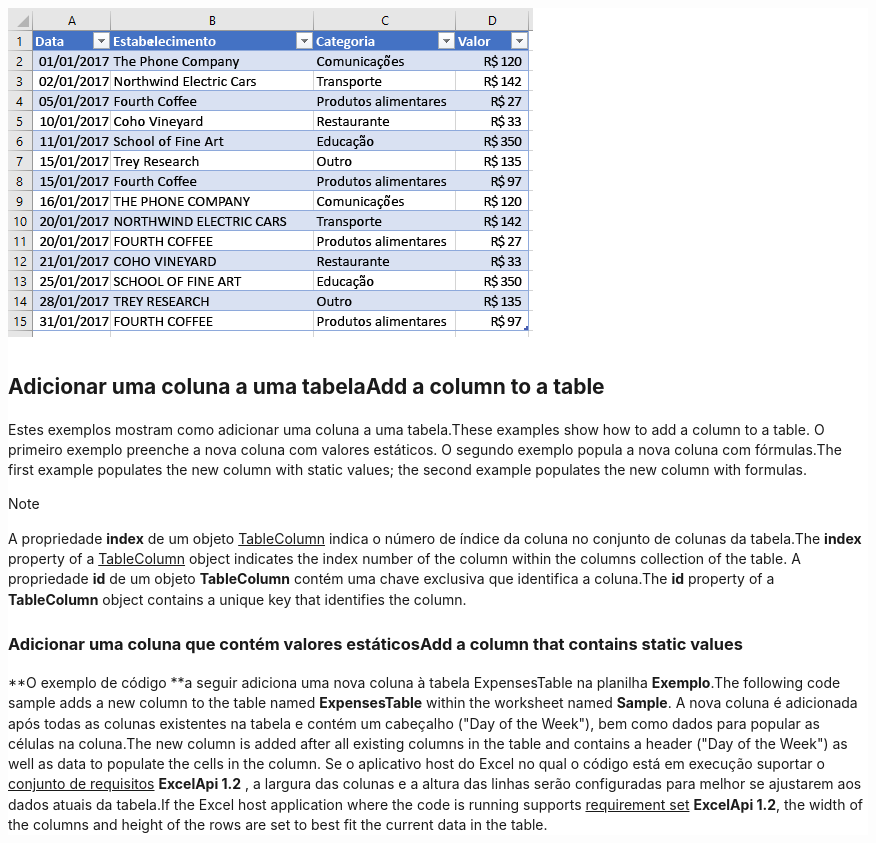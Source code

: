 ![Tabela com novas linhas no Excel](../images/excel-tables-add-rows.png)

## <a name="add-a-column-to-a-table"></a><span data-ttu-id="af9ba-120">Adicionar uma coluna a uma tabela</span><span class="sxs-lookup"><span data-stu-id="af9ba-120">Add a column to a table</span></span>

<span data-ttu-id="af9ba-121">Estes exemplos mostram como adicionar uma coluna a uma tabela.</span><span class="sxs-lookup"><span data-stu-id="af9ba-121">These examples show how to add a column to a table.</span></span> <span data-ttu-id="af9ba-122">O primeiro exemplo preenche a nova coluna com valores estáticos. O segundo exemplo popula a nova coluna com fórmulas.</span><span class="sxs-lookup"><span data-stu-id="af9ba-122">The first example populates the new column with static values; the second example populates the new column with formulas.</span></span>

> [!NOTE]
> <span data-ttu-id="af9ba-123">A propriedade **index** de um objeto [TableColumn](https://docs.microsoft.com/javascript/api/excel/excel.tablecolumn?view=office-js) indica o número de índice da coluna no conjunto de colunas da tabela.</span><span class="sxs-lookup"><span data-stu-id="af9ba-123">The **index** property of a [TableColumn](https://docs.microsoft.com/javascript/api/excel/excel.tablecolumn?view=office-js) object indicates the index number of the column within the columns collection of the table.</span></span> <span data-ttu-id="af9ba-124">A propriedade **id** de um objeto **TableColumn** contém uma chave exclusiva que identifica a coluna.</span><span class="sxs-lookup"><span data-stu-id="af9ba-124">The **id** property of a **TableColumn** object contains a unique key that identifies the column.</span></span>

### <a name="add-a-column-that-contains-static-values"></a><span data-ttu-id="af9ba-125">Adicionar uma coluna que contém valores estáticos</span><span class="sxs-lookup"><span data-stu-id="af9ba-125">Add a column that contains static values</span></span>

<span data-ttu-id="af9ba-126">\*\*O exemplo de código \*\*a seguir adiciona uma nova coluna à tabela ExpensesTable na planilha **Exemplo**.</span><span class="sxs-lookup"><span data-stu-id="af9ba-126">The following code sample adds a new column to the table named **ExpensesTable** within the worksheet named **Sample**.</span></span> <span data-ttu-id="af9ba-127">A nova coluna é adicionada após todas as colunas existentes na tabela e contém um cabeçalho ("Day of the Week"), bem como dados para popular as células na coluna.</span><span class="sxs-lookup"><span data-stu-id="af9ba-127">The new column is added after all existing columns in the table and contains a header ("Day of the Week") as well as data to populate the cells in the column.</span></span> <span data-ttu-id="af9ba-128">Se o aplicativo host do Excel no qual o código está em execução suportar o [conjunto de requisitos](https://docs.microsoft.com/office/dev/add-ins/reference/requirement-sets/excel-api-requirement-sets?view=office-js) **ExcelApi 1.2** , a largura das colunas e a altura das linhas serão configuradas para melhor se ajustarem aos dados atuais da tabela.</span><span class="sxs-lookup"><span data-stu-id="af9ba-128">If the Excel host application where the code is running supports [requirement set](https://docs.microsoft.com/office/dev/add-ins/reference/requirement-sets/excel-api-requirement-sets?view=office-js) **ExcelApi 1.2**, the width of the columns and height of the rows are set to best fit the current data in the table.</span></span>
